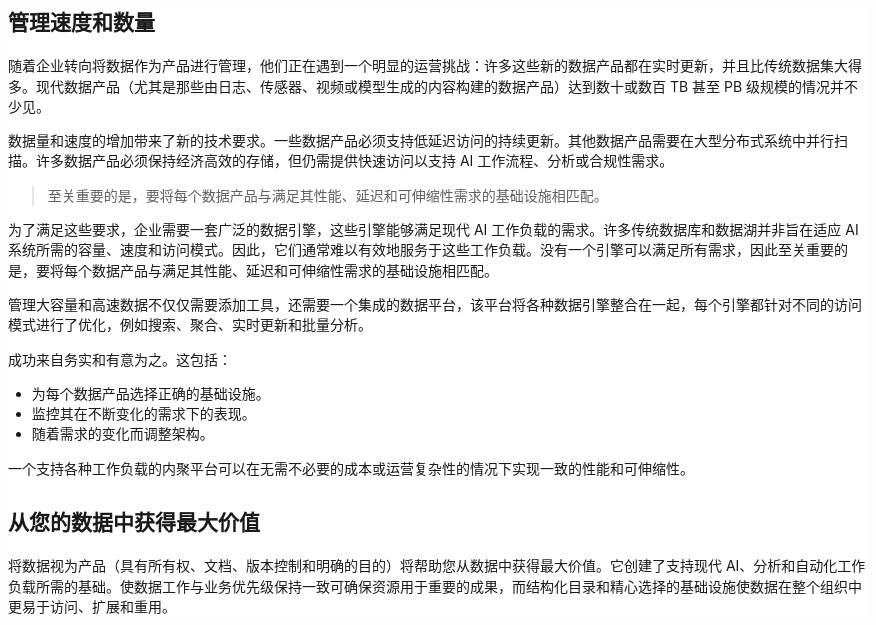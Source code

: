 ## 管理速度和数量

随着企业转向将数据作为产品进行管理，他们正在遇到一个明显的运营挑战：许多这些新的数据产品都在实时更新，并且比传统数据集大得多。现代数据产品（尤其是那些由日志、传感器、视频或模型生成的内容构建的数据产品）达到数十或数百 TB 甚至 PB 级规模的情况并不少见。

数据量和速度的增加带来了新的技术要求。一些数据产品必须支持低延迟访问的持续更新。其他数据产品需要在大型分布式系统中并行扫描。许多数据产品必须保持经济高效的存储，但仍需提供快速访问以支持 AI 工作流程、分析或合规性需求。

> 至关重要的是，要将每个数据产品与满足其性能、延迟和可伸缩性需求的基础设施相匹配。

为了满足这些要求，企业需要一套广泛的数据引擎，这些引擎能够满足现代 AI 工作负载的需求。许多传统数据库和数据湖并非旨在适应 AI 系统所需的容量、速度和访问模式。因此，它们通常难以有效地服务于这些工作负载。没有一个引擎可以满足所有需求，因此至关重要的是，要将每个数据产品与满足其性能、延迟和可伸缩性需求的基础设施相匹配。

管理大容量和高速数据不仅仅需要添加工具，还需要一个集成的数据平台，该平台将各种数据引擎整合在一起，每个引擎都针对不同的访问模式进行了优化，例如搜索、聚合、实时更新和批量分析。

成功来自务实和有意为之。这包括：

* 为每个数据产品选择正确的基础设施。
* 监控其在不断变化的需求下的表现。
* 随着需求的变化而调整架构。

一个支持各种工作负载的内聚平台可以在无需不必要的成本或运营复杂性的情况下实现一致的性能和可伸缩性。

## 从您的数据中获得最大价值

将数据视为产品（具有所有权、文档、版本控制和明确的目的）将帮助您从数据中获得最大价值。它创建了支持现代 AI、分析和自动化工作负载所需的基础。使数据工作与业务优先级保持一致可确保资源用于重要的成果，而结构化目录和精心选择的基础设施使数据在整个组织中更易于访问、扩展和重用。